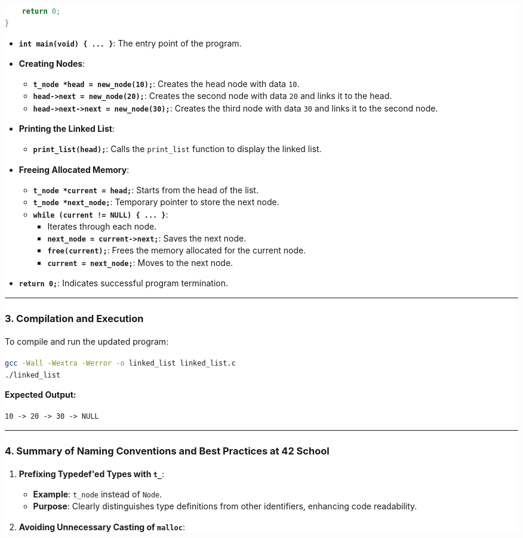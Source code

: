 ```c
    return 0;
}
```

- **`int main(void) { ... }`**: The entry point of the program.
    
- **Creating Nodes**:
    
    - **`t_node *head = new_node(10);`**: Creates the head node with data `10`.
    - **`head->next = new_node(20);`**: Creates the second node with data `20` and links it to the head.
    - **`head->next->next = new_node(30);`**: Creates the third node with data `30` and links it to the second node.
- **Printing the Linked List**:
    
    - **`print_list(head);`**: Calls the `print_list` function to display the linked list.
- **Freeing Allocated Memory**:
    
    - **`t_node *current = head;`**: Starts from the head of the list.
    - **`t_node *next_node;`**: Temporary pointer to store the next node.
    - **`while (current != NULL) { ... }`**:
        - Iterates through each node.
        - **`next_node = current->next;`**: Saves the next node.
        - **`free(current);`**: Frees the memory allocated for the current node.
        - **`current = next_node;`**: Moves to the next node.
- **`return 0;`**: Indicates successful program termination.
    

---

### **3. Compilation and Execution**

To compile and run the updated program:

```bash
gcc -Wall -Wextra -Werror -o linked_list linked_list.c
./linked_list
```

**Expected Output:**

```
10 -> 20 -> 30 -> NULL
```

---

### **4. Summary of Naming Conventions and Best Practices at 42 School**

1. **Prefixing Typedef'ed Types with `t_`**:
    
    - **Example**: `t_node` instead of `Node`.
    - **Purpose**: Clearly distinguishes type definitions from other identifiers, enhancing code readability.
2. **Avoiding Unnecessary Casting of `malloc`**:
    